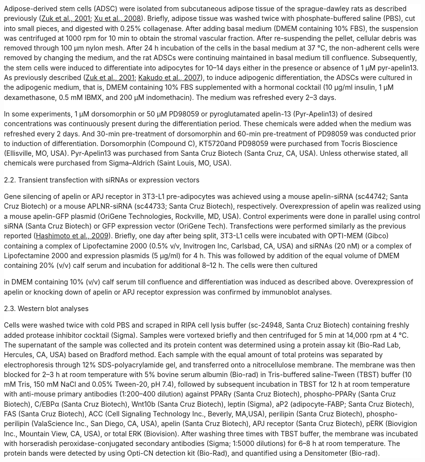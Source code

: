 Adipose-derived stem cells (ADSC) were isolated from subcutaneous adipose tissue of the sprague-dawley rats as described previously ([Zuk et al., 2001](https://doi.org/10.1086/321930); [Xu et al., 2008](https://doi.org/10.1016/j.stem.2008.03.004)). Briefly, adipose tissue was washed twice with phosphate-buffered saline (PBS), cut into small pieces, and digested with 0.25% collagenase. After adding basal medium (DMEM containing 10% FBS), the suspension was centrifuged at 1000 rpm for 10 min to obtain the stromal vascular fraction. After re-suspending the pellet, cellular debris was removed through 100 μm nylon mesh. After 24 h incubation of the cells in the basal medium at 37 °C, the non-adherent cells were removed by changing the medium, and the rat ADSCs were continuing maintained in basal medium till confluence. Subsequently, the stem cells were induced to differentiate into adipocytes for 10–14 days either in the presence or absence of 1 μM pyr-apelin13. As previously described ([Zuk et al., 2001](https://doi.org/10.1086/321930); [Kakudo et al., 2007](https://doi.org/10.1016/j.jcbp.2007.03.001)), to induce adipogenic differentiation, the ADSCs were cultured in the adipogenic medium, that is, DMEM containing 10% FBS supplemented with a hormonal cocktail (10 μg/ml insulin, 1 μM dexamethasone, 0.5 mM IBMX, and 200 μM indomethacin). The medium was refreshed every 2–3 days.

In some experiments, 1 μM dorsomorphin or 50 μM PD98059 or pyroglutamated apelin-13 (Pyr-Apelin13) of desired concentrations was continuously present during the differentiation period. These chemicals were added when the medium was refreshed every 2 days. And 30-min pre-treatment of dorsomorphin and 60-min pre-treatment of PD98059 was conducted prior to induction of differentiation. Dorsomorphin (Compound C), KT5720and PD98059 were purchased from Tocris Bioscience (Ellisville, MO, USA). Pyr-Apelin13 was purchased from Santa Cruz Biotech (Santa Cruz, CA, USA). Unless otherwise stated, all chemicals were purchased from Sigma–Aldrich (Saint Louis, MO, USA).

2.2. Transient transfection with siRNAs or expression vectors

Gene silencing of apelin or APJ receptor in 3T3-L1 pre-adipocytes was achieved using a mouse apelin-siRNA (sc44742; Santa Cruz Biotech) or a mouse APLNR-siRNA (sc44733; Santa Cruz Biotech), respectively. Overexpression of apelin was realized using a mouse apelin-GFP plasmid (OriGene Technologies, Rockville, MD, USA). Control experiments were done in parallel using control siRNA (Santa Cruz Biotech) or GFP expression vector (OriGene Tech). Transfections were performed similarly as the previous reported ([Hashimoto et al., 2009](https://doi.org/10.1016/j.molcel.2009.01.020)). Briefly, one day after being split, 3T3-L1 cells were incubated with OPTI-MEM (Gibco) containing a complex of Lipofectamine 2000 (0.5% v/v, Invitrogen Inc, Carlsbad, CA, USA) and siRNAs (20 nM) or a complex of Lipofectamine 2000 and expression plasmids (5 μg/ml) for 4 h. This was followed by addition of the equal volume of DMEM containing 20% (v/v) calf serum and incubation for additional 8–12 h. The cells were then cultured

in DMEM containing 10% (v/v) calf serum till confluence and differentiation was induced as described above. Overexpression of apelin or knocking down of apelin or APJ receptor expression was confirmed by immunoblot analyses.

2.3. Western blot analyses

Cells were washed twice with cold PBS and scraped in RIPA cell lysis buffer (sc-24948, Santa Cruz Biotech) containing freshly added protease inhibitor cocktail (Sigma). Samples were vortexed briefly and then centrifuged for 5 min at 14,000 rpm at 4 °C. The supernatant of the sample was collected and its protein content was determined using a protein assay kit (Bio-Rad Lab, Hercules, CA, USA) based on Bradford method. Each sample with the equal amount of total proteins was separated by electrophoresis through 12% SDS-polyacrylamide gel, and transferred onto a nitrocellulose membrane. The membrane was then blocked for 2–3 h at room temperature with 5% bovine serum albumin (Bio-rad) in Tris-buffered saline-Tween (TBST) buffer (10 mM Tris, 150 mM NaCl and 0.05% Tween-20, pH 7.4), followed by subsequent incubation in TBST for 12 h at room temperature with anti-mouse primary antibodies (1:200–400 dilution) against PPARγ (Santa Cruz Biotech), phospho-PPARγ (Santa Cruz Biotech), C/EBPα (Santa Cruz Biotech), Wnt10b (Santa Cruz Biotech), leptin (Sigma), aP2 (adipocyte-FABP; Santa Cruz Biotech), FAS (Santa Cruz Biotech), ACC (Cell Signaling Technology Inc., Beverly, MA,USA), perilipin (Santa Cruz Biotech), phospho-perilipin (ValaScience Inc., San Diego, CA, USA), apelin (Santa Cruz Biotech), APJ receptor (Santa Cruz Biotech), pERK (Biovigion Inc., Mountain View, CA, USA), or total ERK (Biovision). After washing three times with TBST buffer, the membrane was incubated with horseradish peroxidase-conjugated secondary antibodies (Sigma; 1:5000 dilutions) for 6–8 h at room temperature. The protein bands were detected by using Opti-CN detection kit (Bio-Rad), and quantified using a Densitometer (Bio-rad).
